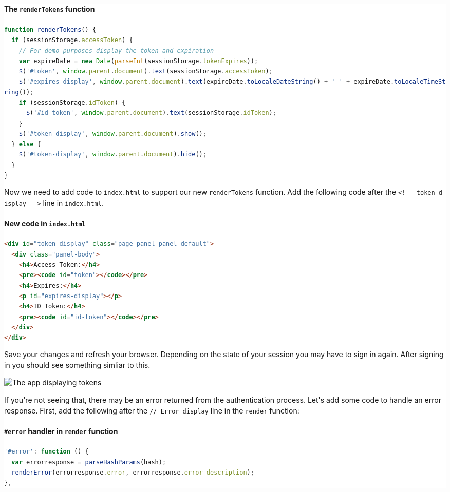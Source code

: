 #### The `renderTokens` function

```js
function renderTokens() {
  if (sessionStorage.accessToken) {
    // For demo purposes display the token and expiration
    var expireDate = new Date(parseInt(sessionStorage.tokenExpires));
    $('#token', window.parent.document).text(sessionStorage.accessToken);
    $('#expires-display', window.parent.document).text(expireDate.toLocaleDateString() + ' ' + expireDate.toLocaleTimeString());
    if (sessionStorage.idToken) {
      $('#id-token', window.parent.document).text(sessionStorage.idToken);
    }
    $('#token-display', window.parent.document).show();
  } else {
    $('#token-display', window.parent.document).hide();
  }
}
```

Now we need to add code to `index.html` to support our new `renderTokens` function. Add the following code after the `<!-- token display -->` line in `index.html`.

#### New code in `index.html`

```HTML
<div id="token-display" class="page panel panel-default">
  <div class="panel-body">
    <h4>Access Token:</h4>
    <pre><code id="token"></code></pre>
    <h4>Expires:</h4>
    <p id="expires-display"></p>
    <h4>ID Token:</h4>
    <pre><code id="id-token"></code></pre>
  </div>
</div>
```

Save your changes and refresh your browser. Depending on the state of your session you may have to sign in again. After signing in you should see something simliar to this.

![The app displaying tokens](images/javascript-tutorial/token-display.PNG)

If you're not seeing that, there may be an error returned from the authentication process. Let's add some code to handle an error response. First, add the following after the `// Error display` line in the `render` function:

#### `#error` handler in `render` function

```js
'#error': function () {
  var errorresponse = parseHashParams(hash);
  renderError(errorresponse.error, errorresponse.error_description);
},
```
